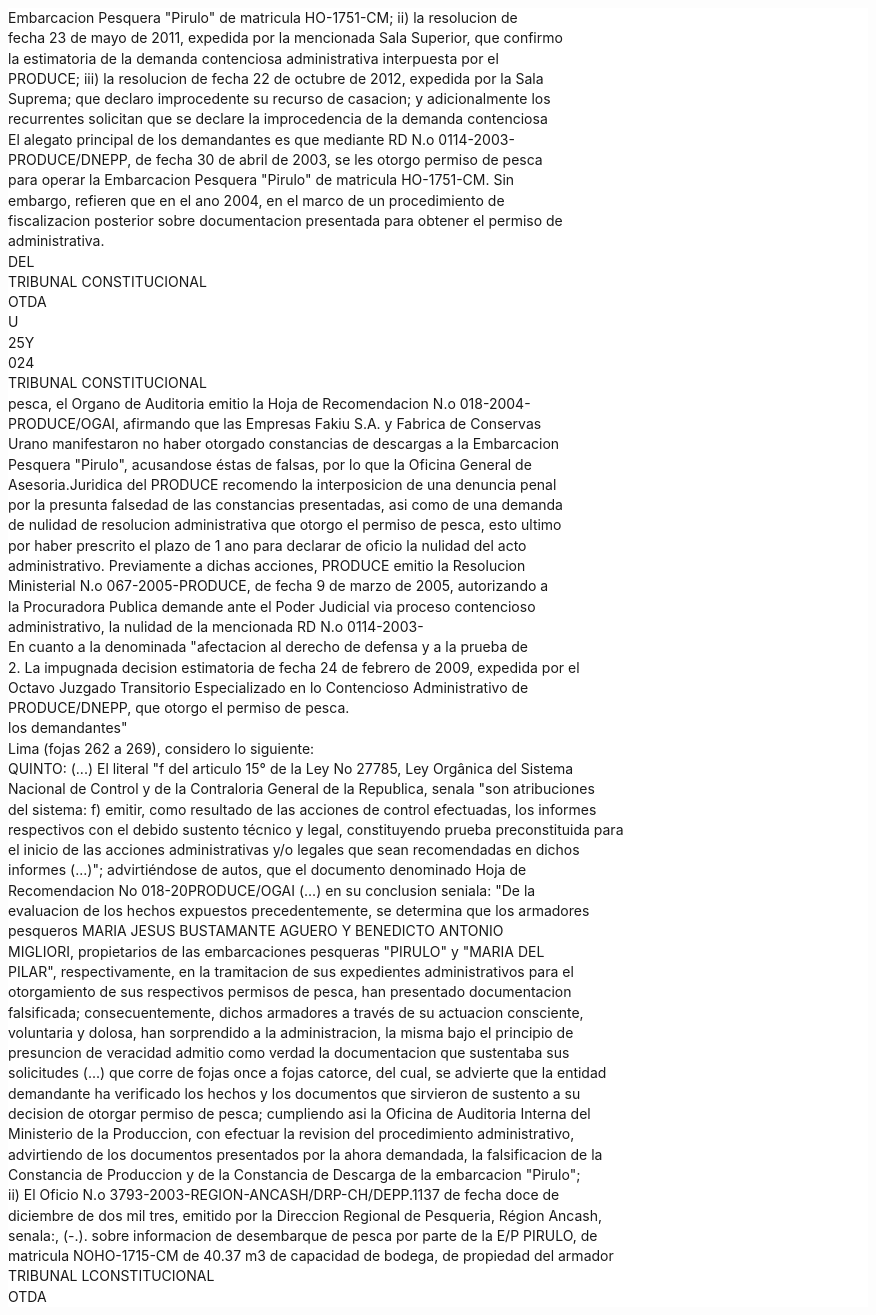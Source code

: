 Embarcacion Pesquera "Pirulo" de matricula HO-1751-CM; ii) la resolucion de  
fecha 23 de mayo de 2011, expedida por la mencionada Sala Superior, que confirmo  
la estimatoria de la demanda contenciosa administrativa interpuesta por el  
PRODUCE; iii) la resolucion de fecha 22 de octubre de 2012, expedida por la Sala  
Suprema; que declaro improcedente su recurso de casacion; y adicionalmente los  
recurrentes solicitan que se declare la improcedencia de la demanda contenciosa  
El alegato principal de los demandantes es que mediante RD N.o 0114-2003-  
PRODUCE/DNEPP, de fecha 30 de abril de 2003, se les otorgo permiso de pesca  
para operar la Embarcacion Pesquera "Pirulo" de matricula HO-1751-CM. Sin  
embargo, refieren que en el ano 2004, en el marco de un procedimiento de  
fiscalizacion posterior sobre documentacion presentada para obtener el permiso de  
administrativa.  
DEL  
TRIBUNAL CONSTITUCIONAL  
OTDA  
U  
25Y  
024  
TRIBUNAL CONSTITUCIONAL  
pesca, el Organo de Auditoria emitio la Hoja de Recomendacion N.o 018-2004-  
PRODUCE/OGAI, afirmando que las Empresas Fakiu S.A. y Fabrica de Conservas  
Urano manifestaron no haber otorgado constancias de descargas a la Embarcacion  
Pesquera "Pirulo", acusandose éstas de falsas, por lo que la Oficina General de  
Asesoria.Juridica del PRODUCE recomendo la interposicion de una denuncia penal  
por la presunta falsedad de las constancias presentadas, asi como de una demanda  
de nulidad de resolucion administrativa que otorgo el permiso de pesca, esto ultimo  
por haber prescrito el plazo de 1 ano para declarar de oficio la nulidad del acto  
administrativo. Previamente a dichas acciones, PRODUCE emitio la Resolucion  
Ministerial N.o 067-2005-PRODUCE, de fecha 9 de marzo de 2005, autorizando a  
la Procuradora Publica demande ante el Poder Judicial via proceso contencioso  
administrativo, la nulidad de la mencionada RD N.o 0114-2003-  
En cuanto a la denominada "afectacion al derecho de defensa y a la prueba de  
2. La impugnada decision estimatoria de fecha 24 de febrero de 2009, expedida por el  
Octavo Juzgado Transitorio Especializado en lo Contencioso Administrativo de  
PRODUCE/DNEPP, que otorgo el permiso de pesca.  
los demandantes"  
Lima (fojas 262 a 269), considero lo siguiente:  
QUINTO: (...) El literal "f del articulo 15° de la Ley No 27785, Ley Orgânica del Sistema  
Nacional de Control y de la Contraloria General de la Republica, senala "son atribuciones  
del sistema: f) emitir, como resultado de las acciones de control efectuadas, los informes  
respectivos con el debido sustento técnico y legal, constituyendo prueba preconstituida para  
el inicio de las acciones administrativas y/o legales que sean recomendadas en dichos  
informes (...)"; advirtiéndose de autos, que el documento denominado Hoja de  
Recomendacion No 018-20PRODUCE/OGAI (...) en su conclusion seniala: "De la  
evaluacion de los hechos expuestos precedentemente, se determina que los armadores  
pesqueros MARIA JESUS BUSTAMANTE AGUERO Y BENEDICTO ANTONIO  
MIGLIORI, propietarios de las embarcaciones pesqueras "PIRULO" y "MARIA DEL  
PILAR", respectivamente, en la tramitacion de sus expedientes administrativos para el  
otorgamiento de sus respectivos permisos de pesca, han presentado documentacion  
falsificada; consecuentemente, dichos armadores a través de su actuacion consciente,  
voluntaria y dolosa, han sorprendido a la administracion, la misma bajo el principio de  
presuncion de veracidad admitio como verdad la documentacion que sustentaba sus  
solicitudes (...) que corre de fojas once a fojas catorce, del cual, se advierte que la entidad  
demandante ha verificado los hechos y los documentos que sirvieron de sustento a su  
decision de otorgar permiso de pesca; cumpliendo asi la Oficina de Auditoria Interna del  
Ministerio de la Produccion, con efectuar la revision del procedimiento administrativo,  
advirtiendo de los documentos presentados por la ahora demandada, la falsificacion de la  
Constancia de Produccion y de la Constancia de Descarga de la embarcacion "Pirulo";  
ii) El Oficio N.o 3793-2003-REGION-ANCASH/DRP-CH/DEPP.1137 de fecha doce de  
diciembre de dos mil tres, emitido por la Direccion Regional de Pesqueria, Région Ancash,  
senala:, (-.). sobre informacion de desembarque de pesca por parte de la E/P PIRULO, de  
matricula NOHO-1715-CM de 40.37 m3 de capacidad de bodega, de propiedad del armador  
TRIBUNAL LCONSTITUCIONAL  
OTDA  